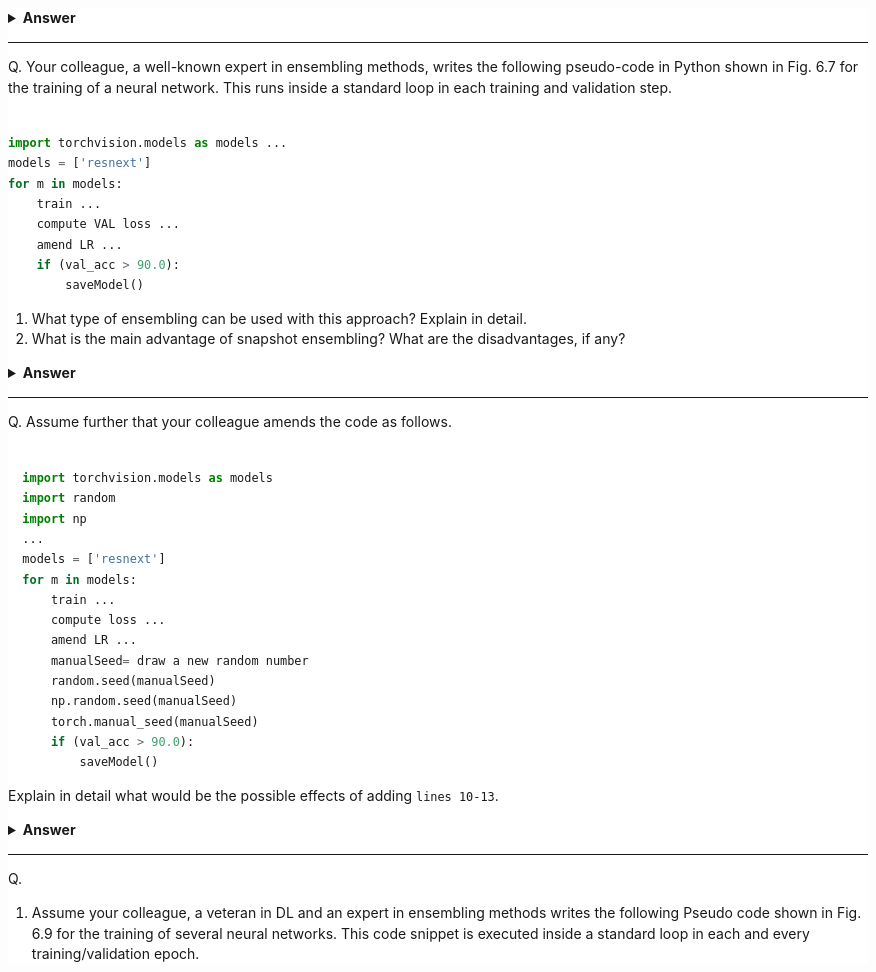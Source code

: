 <details><summary><b>Answer</b></summary></details>

---

Q. Your colleague, a well-known expert in ensembling methods, writes the following pseudo-code in Python shown in Fig. 6.7 for the training of a neural network. This runs inside a standard loop in each training and validation step.

  ```python

  import torchvision.models as models ...
  models = ['resnext']
  for m in models: 
      train ...
      compute VAL loss ... 
      amend LR ...
      if (val_acc > 90.0):
          saveModel()

  ```
1. What type of ensembling can be used with this approach? Explain in detail.
2. What is the main advantage of snapshot ensembling? What are the disadvantages, if any?

<details><summary><b>Answer</b></summary></details>

---

Q. Assume further that your colleague amends the code as follows.

```python

  import torchvision.models as models
  import random
  import np
  ...
  models = ['resnext']
  for m in models:
      train ...
      compute loss ...
      amend LR ...
      manualSeed= draw a new random number
      random.seed(manualSeed)
      np.random.seed(manualSeed)
      torch.manual_seed(manualSeed)
      if (val_acc > 90.0):
          saveModel()

```
Explain in detail what would be the possible effects of adding `lines 10-13`.

<details><summary><b>Answer</b></summary></details>

---

Q. 
1. Assume your colleague, a veteran in DL and an expert in ensembling methods writes the following Pseudo code shown in Fig. 6.9 for the training of several neural networks. This code snippet is executed inside a standard loop in each and every training/validation epoch. 
